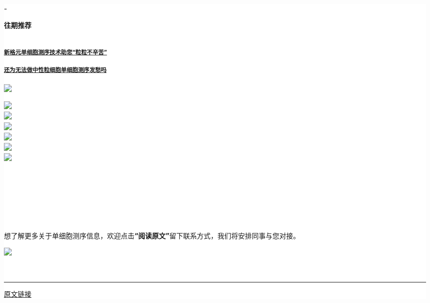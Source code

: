 -</span></section></section><section data-role="title" data-tools="135编辑器" data-id="102892"><section><section hm_fix="372:342"><section><section data-brushtype="text"><span><strong>往期推荐</strong></span></section></section><section><section><br></section></section></section></section></section><section data-tools="135编辑器" data-id="92886"><section><section><section data-brushtype="text" hm_fix="332:642"><h1><a target="_blank" href="https://mp.weixin.qq.com/s?__biz=MjM5MTcyNzg1NQ==&amp;mid=2247493469&amp;idx=1&amp;sn=748a88448b3be830cd6f34f023f0bbb9&amp;chksm=a6b38edd91c407cbf0f30a0705edab78e91b40b8eff5fc6ea98020249a8b10d4928a5ddb2457&amp;token=1373744096&amp;lang=zh_CN&amp;scene=21#wechat_redirect" textvalue="新格元单细胞测序技术助您“粒粒不辛苦”" linktype="text" imgurl="" imgdata="null" tab="innerlink" data-linktype="2"><span>新格元单细胞测序技术助您“粒粒不辛苦”</span></a></h1></section><section data-brushtype="text" hm_fix="332:642"><h1><a target="_blank" href="http://mp.weixin.qq.com/s?__biz=MzU5NjYzMzA4MA==&amp;mid=2247496566&amp;idx=1&amp;sn=5183789cdb7424e63be565050b3799f2&amp;chksm=fe5d07e1c92a8ef7040cc6fb51f3a661b01150ec65d74a914c159c62eeffabd61ae088f4cab8&amp;scene=21#wechat_redirect" textvalue="还为无法做中性粒细胞单细胞测序发愁吗" linktype="text" imgurl="" imgdata="null" data-itemshowtype="0" tab="innerlink" data-linktype="2"><span>还为无法做中性粒细胞单细胞测序发愁吗</span></a></h1></section></section></section></section><p><img data-backh="578" data-backw="578" data-cropselx1="0" data-cropselx2="578" data-cropsely1="0" data-cropsely2="578" data-ratio="1" data-s="300,640" data-src="https://mmbiz.qpic.cn/mmbiz_gif/sXgkWibB8L1DCkZPIPZQpcUyqgcPWrWv8uv0UFuCqibTRvoic4DrWkibibBOyYmiaBhHfRwvZrcNibzwA7S5lxdnKHOtQ/640?wx_fmt=gif" data-type="gif" data-w="710" src="https://mmbiz.qpic.cn/mmbiz_gif/sXgkWibB8L1DCkZPIPZQpcUyqgcPWrWv8uv0UFuCqibTRvoic4DrWkibibBOyYmiaBhHfRwvZrcNibzwA7S5lxdnKHOtQ/640?wx_fmt=gif"></p><section><section><section><section><section><img data-cropselx1="0" data-cropselx2="187" data-cropsely1="0" data-cropsely2="109" data-ratio="0.7" data-src="https://mmbiz.qpic.cn/mmbiz_jpg/sXgkWibB8L1CJ8SloJbQ5441kJqCCTS7c2x90Y3y9l7xlYicUqvnqrc3rnwicByRH9wNJqqw69qO7jXsVVpqrd12A/640?wx_fmt=jpeg" data-type="jpeg" data-w="1000" src="https://mmbiz.qpic.cn/mmbiz_jpg/sXgkWibB8L1CJ8SloJbQ5441kJqCCTS7c2x90Y3y9l7xlYicUqvnqrc3rnwicByRH9wNJqqw69qO7jXsVVpqrd12A/640?wx_fmt=jpeg"></section></section></section><section><section><section><img data-backh="131" data-backw="187" data-cropselx1="0" data-cropselx2="187" data-cropsely1="11" data-cropsely2="120" data-ratio="0.7" data-src="https://mmbiz.qpic.cn/mmbiz_jpg/sXgkWibB8L1CJ8SloJbQ5441kJqCCTS7cS1pA0ARsOjnjaCHMpcLlicN4gEg09MG5mSxUFrNbyjyrj1btnRZ0Bkw/640?wx_fmt=jpeg" data-type="jpeg" data-w="1000" src="https://mmbiz.qpic.cn/mmbiz_jpg/sXgkWibB8L1CJ8SloJbQ5441kJqCCTS7cS1pA0ARsOjnjaCHMpcLlicN4gEg09MG5mSxUFrNbyjyrj1btnRZ0Bkw/640?wx_fmt=jpeg"></section></section></section><section><section><section><img data-cropselx1="0" data-cropselx2="187" data-cropsely1="11" data-cropsely2="120" data-ratio="0.7" data-type="jpeg" data-w="1000" data-src="https://mmbiz.qpic.cn/mmbiz_jpg/sXgkWibB8L1CJ8SloJbQ5441kJqCCTS7cjHms6baDRgICvkqMANtrhAlPsicGo9f3zSkicZJt6s2JZ0rwttTYxVFA/640?wx_fmt=jpeg" src="https://mmbiz.qpic.cn/mmbiz_jpg/sXgkWibB8L1CJ8SloJbQ5441kJqCCTS7cjHms6baDRgICvkqMANtrhAlPsicGo9f3zSkicZJt6s2JZ0rwttTYxVFA/640?wx_fmt=jpeg"></section></section></section></section><section><section><section><section><img data-cropselx1="0" data-cropselx2="187" data-cropsely1="0" data-cropsely2="109" data-ratio="0.7" data-src="https://mmbiz.qpic.cn/mmbiz_jpg/sXgkWibB8L1CJ8SloJbQ5441kJqCCTS7cHt29mKNTxGvXWxehxJ1mqfibq2tBaojad22cfTlff5w1QSkdAkoxSqA/640?wx_fmt=jpeg" data-type="jpeg" data-w="1000" src="https://mmbiz.qpic.cn/mmbiz_jpg/sXgkWibB8L1CJ8SloJbQ5441kJqCCTS7cHt29mKNTxGvXWxehxJ1mqfibq2tBaojad22cfTlff5w1QSkdAkoxSqA/640?wx_fmt=jpeg"></section></section></section><section><section><section><img data-cropselx1="0" data-cropselx2="187" data-cropsely1="11" data-cropsely2="120" data-ratio="0.7" data-type="jpeg" data-w="1000" data-src="https://mmbiz.qpic.cn/mmbiz_jpg/sXgkWibB8L1CJ8SloJbQ5441kJqCCTS7crKobLm86vxLYCOtV2tzILPzqAgBpWUT2WRzTdAm7GVhlRLXZMCDNzw/640?wx_fmt=jpeg" src="https://mmbiz.qpic.cn/mmbiz_jpg/sXgkWibB8L1CJ8SloJbQ5441kJqCCTS7crKobLm86vxLYCOtV2tzILPzqAgBpWUT2WRzTdAm7GVhlRLXZMCDNzw/640?wx_fmt=jpeg"></section></section></section><section><section><section><img data-cropselx1="0" data-cropselx2="187" data-cropsely1="0" data-cropsely2="131" data-ratio="0.7" data-src="https://mmbiz.qpic.cn/mmbiz_png/sXgkWibB8L1CjqQubHGdopRIZUjAPB8EcHYuwUIRNoAiayictYUDlzy2Ru2EBibR7IvrxeiaBl03X6P1gmq0uaqB9fA/640?wx_fmt=png" data-type="jpeg" data-w="1000" src="https://mmbiz.qpic.cn/mmbiz_png/sXgkWibB8L1CjqQubHGdopRIZUjAPB8EcHYuwUIRNoAiayictYUDlzy2Ru2EBibR7IvrxeiaBl03X6P1gmq0uaqB9fA/640?wx_fmt=png"></section></section></section></section></section><section><section><section><section><section><br></section></section></section></section></section><p><br></p><p><span><span></span></span></p><p><br></p><section data-role="paragraph"><section data-role="paragraph"><section><section><p><br></p><p><span>想了解更多关于单细胞测序信息，欢迎点击</span><span><strong>“阅读原文”</strong></span><span>留下联系方式，我们将安排同事与您对接。</span></p></section></section></section></section><section><section><section><section><section><img data-ratio="1.3333333333333333" data-type="gif" data-w="300" data-src="https://mmbiz.qpic.cn/mmbiz_gif/sXgkWibB8L1Bh1eISqTfiblEKKhrnpTLX70oBR9lmKShDEVibKRqHzcfSg076iaIHxY0xbuue6Hnd7cOPm1XRbLCNg/640?wx_fmt=gif" src="https://mmbiz.qpic.cn/mmbiz_gif/sXgkWibB8L1Bh1eISqTfiblEKKhrnpTLX70oBR9lmKShDEVibKRqHzcfSg076iaIHxY0xbuue6Hnd7cOPm1XRbLCNg/640?wx_fmt=gif"></section></section></section><section><section><p><br></p></section></section></section></section></section></section></section></section></section><p><mp-style-type data-value="3"></mp-style-type></p></div>  
<hr>
<a href="https://mp.weixin.qq.com/s/FRX9W7xMywrTQXn0gY-ZSA",target="_blank" rel="noopener noreferrer">原文链接</a>
